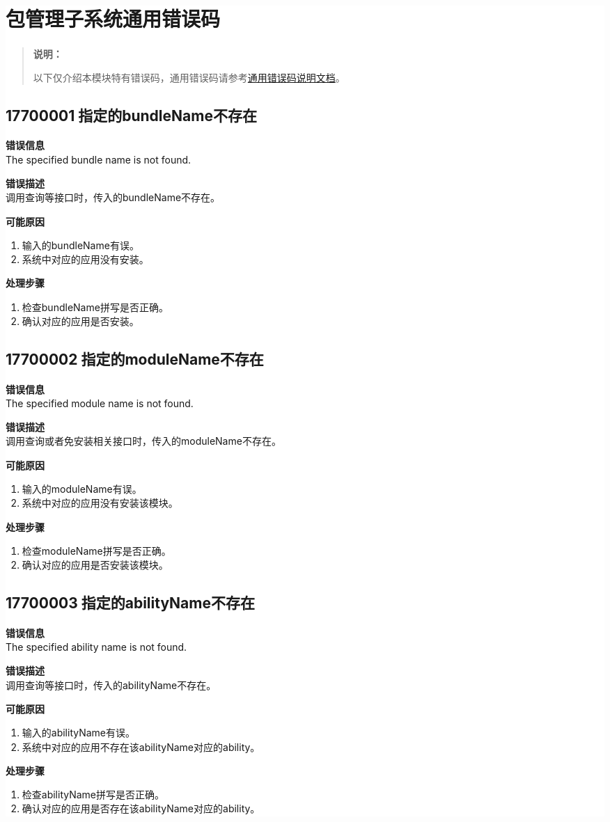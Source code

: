 # 包管理子系统通用错误码

> **说明：**
>
> 以下仅介绍本模块特有错误码，通用错误码请参考[通用错误码说明文档](../errorcode-universal.md)。

## 17700001 指定的bundleName不存在

**错误信息**<br/>
The specified bundle name is not found.

**错误描述**<br/>
调用查询等接口时，传入的bundleName不存在。

**可能原因**<br/>

1. 输入的bundleName有误。
2. 系统中对应的应用没有安装。

**处理步骤**<br/>
1. 检查bundleName拼写是否正确。
2. 确认对应的应用是否安装。

## 17700002 指定的moduleName不存在

**错误信息**<br/>
The specified module name is not found.

**错误描述**<br/>
调用查询或者免安装相关接口时，传入的moduleName不存在。

**可能原因**<br/>
1. 输入的moduleName有误。
2. 系统中对应的应用没有安装该模块。

**处理步骤**<br/>
1. 检查moduleName拼写是否正确。
2. 确认对应的应用是否安装该模块。

## 17700003 指定的abilityName不存在

**错误信息**<br/>
The specified ability name is not found.

**错误描述**<br/>
调用查询等接口时，传入的abilityName不存在。

**可能原因**<br/>
1. 输入的abilityName有误。
2. 系统中对应的应用不存在该abilityName对应的ability。

**处理步骤**<br/>
1. 检查abilityName拼写是否正确。
2. 确认对应的应用是否存在该abilityName对应的ability。
